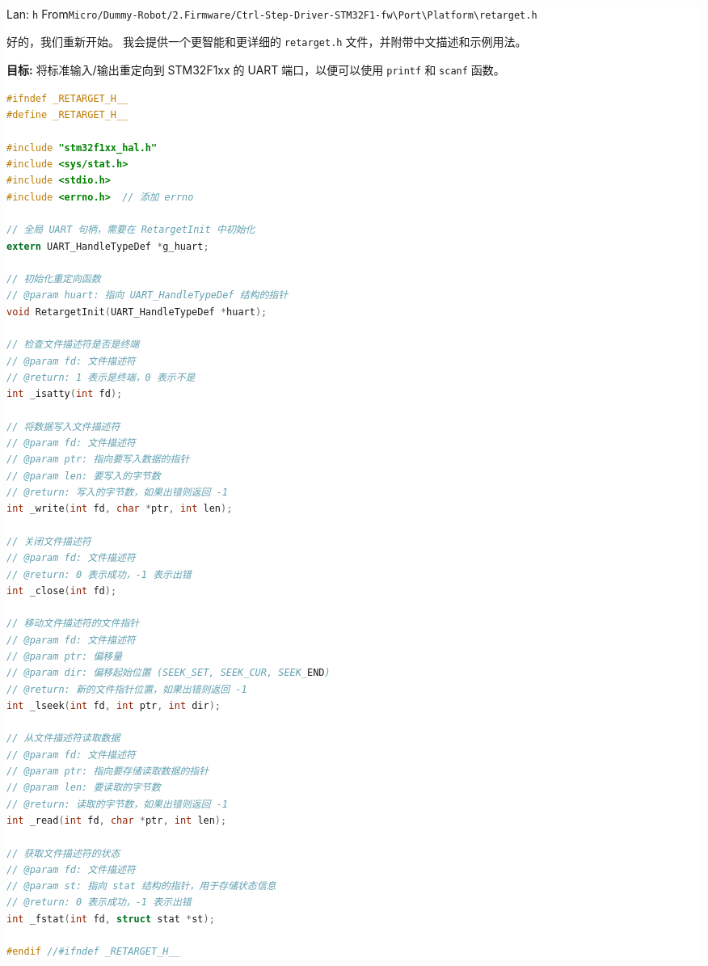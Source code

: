Lan: `h` From`Micro/Dummy-Robot/2.Firmware/Ctrl-Step-Driver-STM32F1-fw\Port\Platform\retarget.h`

好的，我们重新开始。 我会提供一个更智能和更详细的 `retarget.h` 文件，并附带中文描述和示例用法。

**目标:**  将标准输入/输出重定向到 STM32F1xx 的 UART 端口，以便可以使用 `printf` 和 `scanf` 函数。

```c
#ifndef _RETARGET_H__
#define _RETARGET_H__

#include "stm32f1xx_hal.h"
#include <sys/stat.h>
#include <stdio.h>
#include <errno.h>  // 添加 errno

// 全局 UART 句柄，需要在 RetargetInit 中初始化
extern UART_HandleTypeDef *g_huart;

// 初始化重定向函数
// @param huart: 指向 UART_HandleTypeDef 结构的指针
void RetargetInit(UART_HandleTypeDef *huart);

// 检查文件描述符是否是终端
// @param fd: 文件描述符
// @return: 1 表示是终端，0 表示不是
int _isatty(int fd);

// 将数据写入文件描述符
// @param fd: 文件描述符
// @param ptr: 指向要写入数据的指针
// @param len: 要写入的字节数
// @return: 写入的字节数，如果出错则返回 -1
int _write(int fd, char *ptr, int len);

// 关闭文件描述符
// @param fd: 文件描述符
// @return: 0 表示成功，-1 表示出错
int _close(int fd);

// 移动文件描述符的文件指针
// @param fd: 文件描述符
// @param ptr: 偏移量
// @param dir: 偏移起始位置 (SEEK_SET, SEEK_CUR, SEEK_END)
// @return: 新的文件指针位置，如果出错则返回 -1
int _lseek(int fd, int ptr, int dir);

// 从文件描述符读取数据
// @param fd: 文件描述符
// @param ptr: 指向要存储读取数据的指针
// @param len: 要读取的字节数
// @return: 读取的字节数，如果出错则返回 -1
int _read(int fd, char *ptr, int len);

// 获取文件描述符的状态
// @param fd: 文件描述符
// @param st: 指向 stat 结构的指针，用于存储状态信息
// @return: 0 表示成功，-1 表示出错
int _fstat(int fd, struct stat *st);

#endif //#ifndef _RETARGET_H__
```
